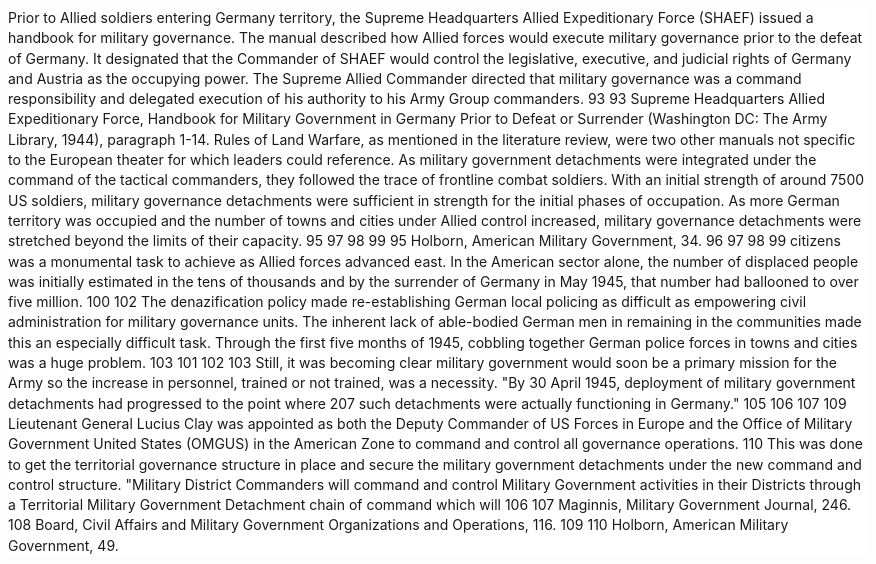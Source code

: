 Prior to Allied soldiers entering Germany territory, the Supreme Headquarters Allied Expeditionary Force (SHAEF) issued a handbook for military governance. The manual described how Allied forces would execute military governance prior to the defeat of Germany. It designated that the Commander of SHAEF would control the legislative, executive, and judicial rights of Germany and Austria as the occupying power. The Supreme Allied Commander directed that military governance was a command responsibility and delegated execution of his authority to his Army Group commanders. 
93
93 Supreme Headquarters Allied Expeditionary Force, Handbook for Military Government in Germany Prior to Defeat or Surrender (Washington DC: The Army Library, 1944), paragraph 1-14.  Rules of Land Warfare, as mentioned in the literature review, were two other manuals not specific to the European theater for which leaders could reference.
As military government detachments were integrated under the command of the tactical commanders, they followed the trace of frontline combat soldiers. With an initial strength of around 7500 US soldiers, military governance detachments were sufficient in strength for the initial phases of occupation. As more German territory was occupied and the number of towns and cities under Allied control increased, military governance detachments were stretched beyond the limits of their capacity. 
95
97
98
99
95 Holborn,
American Military Government,
34. 96
97
98
99
citizens was a monumental task to achieve as Allied forces advanced east. In the American sector alone, the number of displaced people was initially estimated in the tens of thousands and by the surrender of Germany in May 1945, that number had ballooned to over five million. 
100
102
The denazification policy made re-establishing German local policing as difficult as empowering civil administration for military governance units. The inherent lack of able-bodied German men in remaining in the communities made this an especially difficult task. Through the first five months of 1945, cobbling together German police forces in towns and cities was a huge problem. 
103
101
102
103
Still, it was becoming clear military government would soon be a primary mission for the Army so the increase in personnel, trained or not trained, was a necessity. "By 30 April 1945, deployment of military government detachments had progressed to the point where 207 such detachments were actually functioning in Germany." 
105
106
107
109
Lieutenant General Lucius Clay was appointed as both the Deputy Commander of US Forces in Europe and the Office of Military Government United States (OMGUS) in the American Zone to command and control all governance operations. 110 This was done to get the territorial governance structure in place and secure the military government detachments under the new command and control structure. "Military District Commanders will command and control Military Government activities in their Districts through a Territorial Military Government Detachment chain of command which will 
106
107 Maginnis,
Military Government Journal,
246. 108
Board,
Civil Affairs and Military Government Organizations and Operations,
116. 109
110 Holborn,
American Military Government,
49.